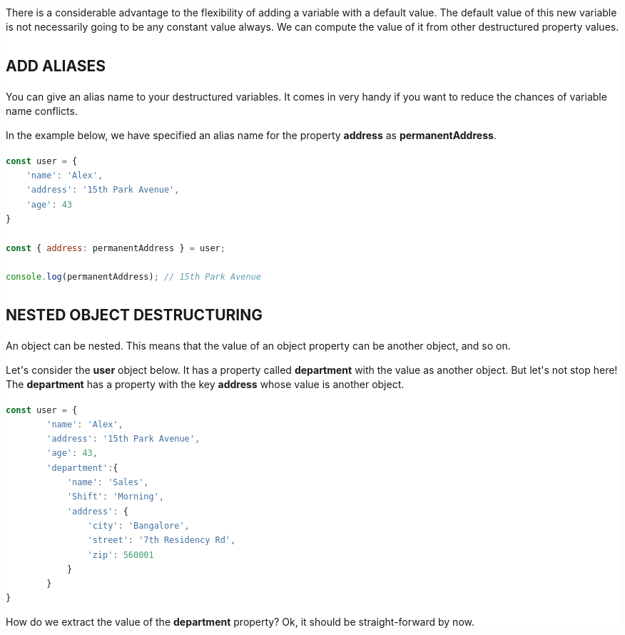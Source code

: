 There is a considerable advantage to the flexibility of adding a variable with a default value. The 
default value of this new variable is not necessarily going to be any constant value always. We can 
compute the value of it from other destructured property values.

## ADD ALIASES

You can give an alias name to your destructured variables. It comes in very handy if you want to reduce 
the chances of variable name conflicts.

In the example below, we have specified an alias name for the property **address** as 
**permanentAddress**.

```js
const user = { 
    'name': 'Alex',
    'address': '15th Park Avenue',
    'age': 43
}

const { address: permanentAddress } = user;

console.log(permanentAddress); // 15th Park Avenue
```

## NESTED OBJECT DESTRUCTURING

An object can be nested. This means that the value of an object property can be another object, and so 
on.

Let's consider the **user** object below. It has a property called **department** with the value as 
another object. But let's not stop here! The **department** has a property with the key **address** 
whose value is another object. 

```js
const user = { 
        'name': 'Alex',
        'address': '15th Park Avenue',
        'age': 43,
        'department':{
            'name': 'Sales',
            'Shift': 'Morning',
            'address': {
                'city': 'Bangalore',
                'street': '7th Residency Rd',
                'zip': 560001
            }
        }
}
```

How do we extract the value of the **department** property? Ok, it should be straight-forward by now.
